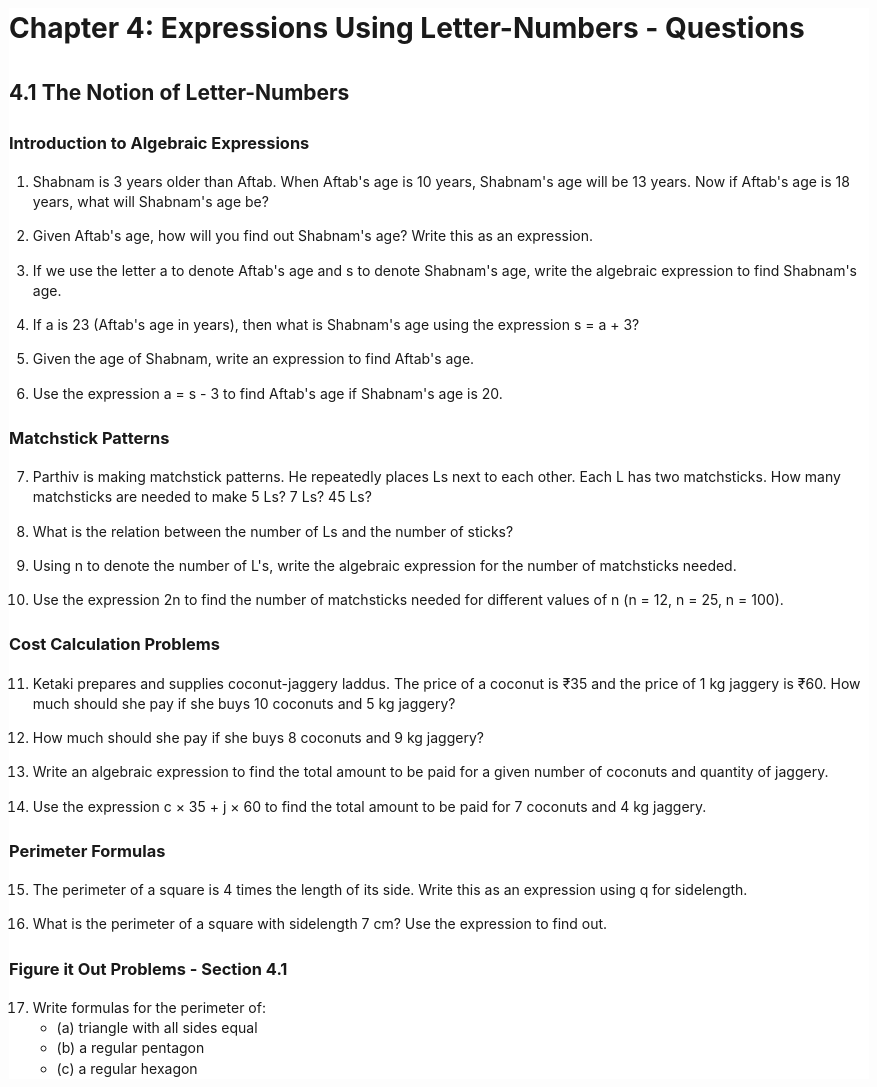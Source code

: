 # Chapter 4: Expressions Using Letter-Numbers - Questions

## 4.1 The Notion of Letter-Numbers

### Introduction to Algebraic Expressions
1. Shabnam is 3 years older than Aftab. When Aftab's age is 10 years, Shabnam's age will be 13 years. Now if Aftab's age is 18 years, what will Shabnam's age be?

2. Given Aftab's age, how will you find out Shabnam's age? Write this as an expression.

3. If we use the letter a to denote Aftab's age and s to denote Shabnam's age, write the algebraic expression to find Shabnam's age.

4. If a is 23 (Aftab's age in years), then what is Shabnam's age using the expression s = a + 3?

5. Given the age of Shabnam, write an expression to find Aftab's age.

6. Use the expression a = s - 3 to find Aftab's age if Shabnam's age is 20.

### Matchstick Patterns
7. Parthiv is making matchstick patterns. He repeatedly places Ls next to each other. Each L has two matchsticks. How many matchsticks are needed to make 5 Ls? 7 Ls? 45 Ls?

8. What is the relation between the number of Ls and the number of sticks?

9. Using n to denote the number of L's, write the algebraic expression for the number of matchsticks needed.

10. Use the expression 2n to find the number of matchsticks needed for different values of n (n = 12, n = 25, n = 100).

### Cost Calculation Problems
11. Ketaki prepares and supplies coconut-jaggery laddus. The price of a coconut is ₹35 and the price of 1 kg jaggery is ₹60. How much should she pay if she buys 10 coconuts and 5 kg jaggery?

12. How much should she pay if she buys 8 coconuts and 9 kg jaggery?

13. Write an algebraic expression to find the total amount to be paid for a given number of coconuts and quantity of jaggery.

14. Use the expression c × 35 + j × 60 to find the total amount to be paid for 7 coconuts and 4 kg jaggery.

### Perimeter Formulas
15. The perimeter of a square is 4 times the length of its side. Write this as an expression using q for sidelength.

16. What is the perimeter of a square with sidelength 7 cm? Use the expression to find out.

### Figure it Out Problems - Section 4.1
17. Write formulas for the perimeter of:
    - (a) triangle with all sides equal
    - (b) a regular pentagon
    - (c) a regular hexagon
